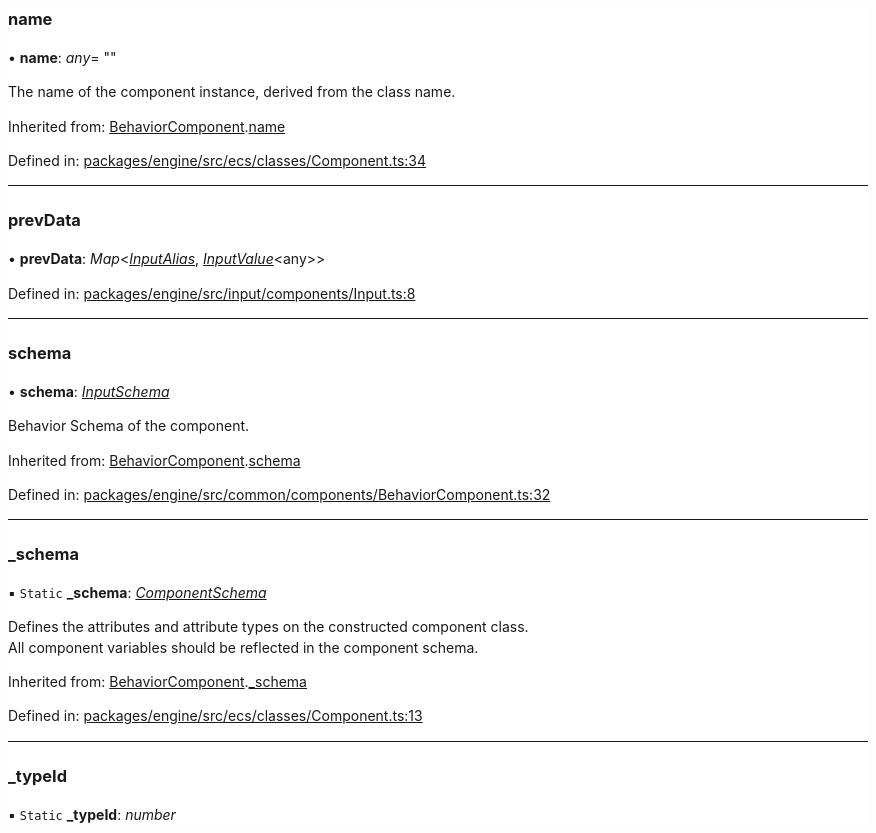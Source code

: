 ### name

• **name**: *any*= ""

The name of the component instance, derived from the class name.

Inherited from: [BehaviorComponent](common_components_behaviorcomponent.behaviorcomponent.md).[name](common_components_behaviorcomponent.behaviorcomponent.md#name)

Defined in: [packages/engine/src/ecs/classes/Component.ts:34](https://github.com/xr3ngine/xr3ngine/blob/716a06460/packages/engine/src/ecs/classes/Component.ts#L34)

___

### prevData

• **prevData**: *Map*<[*InputAlias*](../modules/input_types_inputalias.md#inputalias), [*InputValue*](../interfaces/input_interfaces_inputvalue.inputvalue.md)<any\>\>

Defined in: [packages/engine/src/input/components/Input.ts:8](https://github.com/xr3ngine/xr3ngine/blob/716a06460/packages/engine/src/input/components/Input.ts#L8)

___

### schema

• **schema**: [*InputSchema*](../interfaces/input_interfaces_inputschema.inputschema.md)

Behavior Schema of the component.

Inherited from: [BehaviorComponent](common_components_behaviorcomponent.behaviorcomponent.md).[schema](common_components_behaviorcomponent.behaviorcomponent.md#schema)

Defined in: [packages/engine/src/common/components/BehaviorComponent.ts:32](https://github.com/xr3ngine/xr3ngine/blob/716a06460/packages/engine/src/common/components/BehaviorComponent.ts#L32)

___

### \_schema

▪ `Static` **\_schema**: [*ComponentSchema*](../interfaces/ecs_interfaces_componentinterfaces.componentschema.md)

Defines the attributes and attribute types on the constructed component class.\
All component variables should be reflected in the component schema.

Inherited from: [BehaviorComponent](common_components_behaviorcomponent.behaviorcomponent.md).[_schema](common_components_behaviorcomponent.behaviorcomponent.md#_schema)

Defined in: [packages/engine/src/ecs/classes/Component.ts:13](https://github.com/xr3ngine/xr3ngine/blob/716a06460/packages/engine/src/ecs/classes/Component.ts#L13)

___

### \_typeId

▪ `Static` **\_typeId**: *number*
